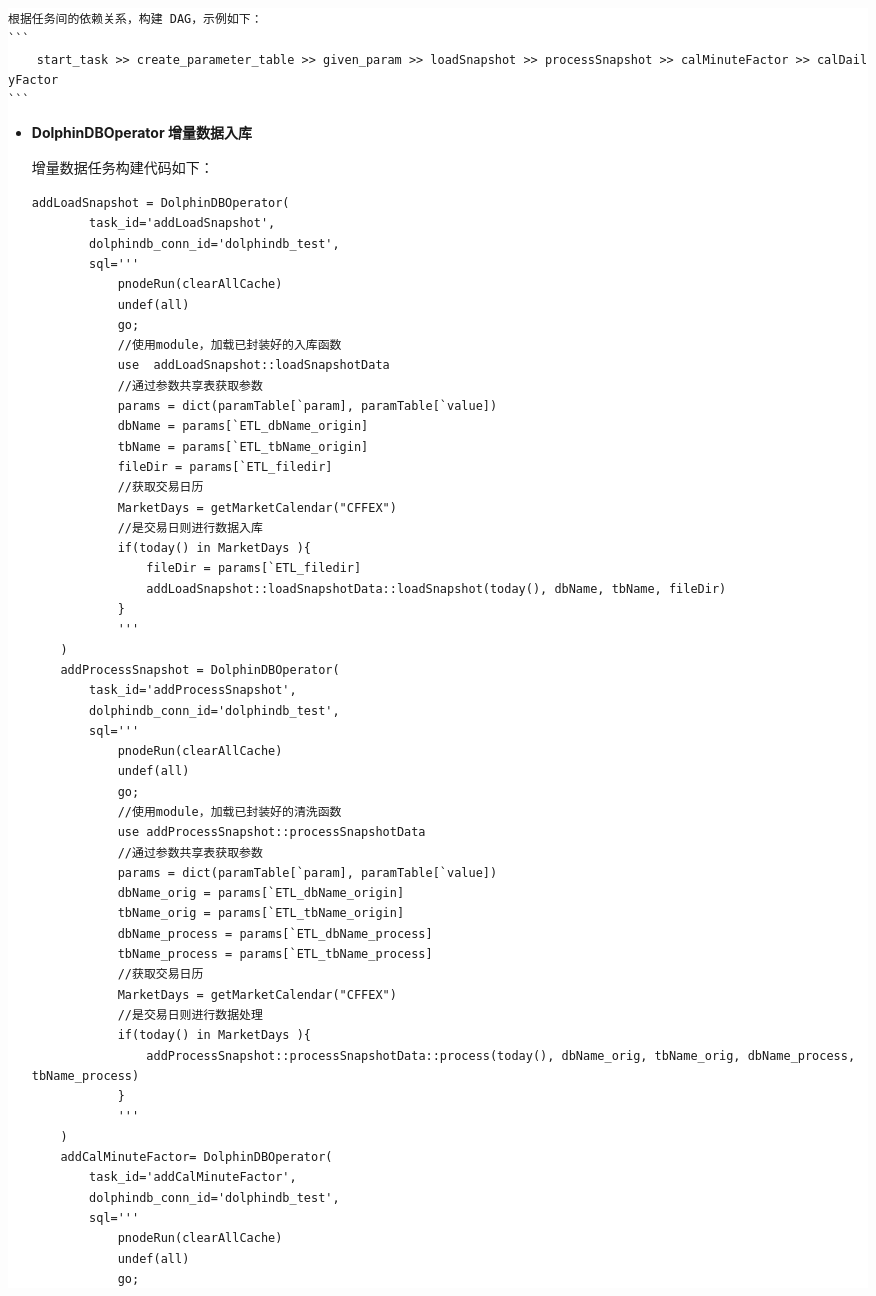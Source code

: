     根据任务间的依赖关系，构建 DAG，示例如下：
    ```
        start_task >> create_parameter_table >> given_param >> loadSnapshot >> processSnapshot >> calMinuteFactor >> calDailyFactor
    ```

- **DolphinDBOperator 增量数据入库**

    增量数据任务构建代码如下：
    
    ```
    addLoadSnapshot = DolphinDBOperator(
            task_id='addLoadSnapshot',
            dolphindb_conn_id='dolphindb_test',
            sql='''
                pnodeRun(clearAllCache)
                undef(all)
                go;
                //使用module，加载已封装好的入库函数
                use  addLoadSnapshot::loadSnapshotData
                //通过参数共享表获取参数
                params = dict(paramTable[`param], paramTable[`value])
                dbName = params[`ETL_dbName_origin]
                tbName = params[`ETL_tbName_origin]
                fileDir = params[`ETL_filedir]
                //获取交易日历
                MarketDays = getMarketCalendar("CFFEX")
                //是交易日则进行数据入库
                if(today() in MarketDays ){
                    fileDir = params[`ETL_filedir]
                    addLoadSnapshot::loadSnapshotData::loadSnapshot(today(), dbName, tbName, fileDir)
                }
                '''
        )
        addProcessSnapshot = DolphinDBOperator(
            task_id='addProcessSnapshot',
            dolphindb_conn_id='dolphindb_test',
            sql='''
                pnodeRun(clearAllCache)
                undef(all)
                go;
                //使用module，加载已封装好的清洗函数
                use addProcessSnapshot::processSnapshotData
                //通过参数共享表获取参数
                params = dict(paramTable[`param], paramTable[`value])
                dbName_orig = params[`ETL_dbName_origin]
                tbName_orig = params[`ETL_tbName_origin]
                dbName_process = params[`ETL_dbName_process]
                tbName_process = params[`ETL_tbName_process]
                //获取交易日历
                MarketDays = getMarketCalendar("CFFEX")
                //是交易日则进行数据处理
                if(today() in MarketDays ){
                    addProcessSnapshot::processSnapshotData::process(today(), dbName_orig, tbName_orig, dbName_process, tbName_process)
                }
                '''
        )
        addCalMinuteFactor= DolphinDBOperator(
            task_id='addCalMinuteFactor',
            dolphindb_conn_id='dolphindb_test',
            sql='''
                pnodeRun(clearAllCache)
                undef(all)
                go;